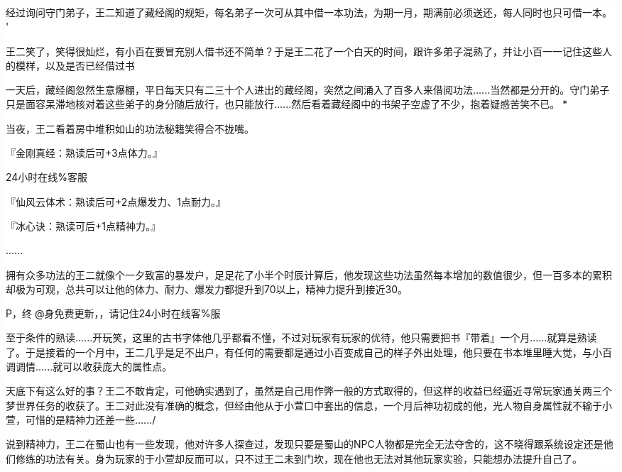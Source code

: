 

经过询问守门弟子，王二知道了藏经阁的规矩，每名弟子一次可从其中借一本功法，为期一月，期满前必须送还，每人同时也只可借一本。 '



王二笑了，笑得很灿烂，有小百在要冒充别人借书还不简单？于是王二花了一个白天的时间，跟许多弟子混熟了，并让小百一一记住这些人的模样，以及是否已经借过书





一天后，藏经阁忽然生意爆棚，平日每天只有二三十个人进出的藏经阁，突然之间涌入了百多人来借阅功法......当然都是分开的。守门弟子只是面容呆滞地核对着这些弟子的身分随后放行，也只能放行......然后看着藏经阁中的书架子空虚了不少，抱着疑惑苦笑不已。 *





当夜，王二看着房中堆积如山的功法秘籍笑得合不拢嘴。





『金刚真经：熟读后可+3点体力。』



24小时在线%客服



『仙风云体术：熟读后可+2点爆发力、1点耐力。』





『冰心诀：熟读可后+1点精神力。』





......









拥有众多功法的王二就像个一夕致富的暴发户，足足花了小半个时辰计算后，他发现这些功法虽然每本增加的数值很少，但一百多本的累积却极为可观，总共可以让他的体力、耐力、爆发力都提升到70以上，精神力提升到接近30。



P，终 @身免费更新，，请记住24小时在线客%服



至于条件的熟读......开玩笑，这里的古书字体他几乎都看不懂，不过对玩家有玩家的优待，他只需要把书『带着』一个月......就算是熟读了。于是接着的一个月中，王二几乎是足不出户，有任何的需要都是通过小百变成自己的样子外出处理，他只要在书本堆里睡大觉，与小百调调情......就可以收获庞大的属性点。



天底下有这么好的事？王二不敢肯定，可他确实遇到了，虽然是自己用作弊一般的方式取得的，但这样的收益已经逼近寻常玩家通关两三个梦世界任务的收获了。王二对此没有准确的概念，但经由他从于小萱口中套出的信息，一个月后神功初成的他，光人物自身属性就不输于小萱，可惜的是精神力还差一些....../



说到精神力，王二在蜀山也有一些发现，他对许多人探查过，发现只要是蜀山的NPC人物都是完全无法夺舍的，这不晓得跟系统设定还是他们修练的功法有关。身为玩家的于小萱却反而可以，只不过王二未到门坎，现在他也无法对其他玩家实验，只能想办法提升自己了。
